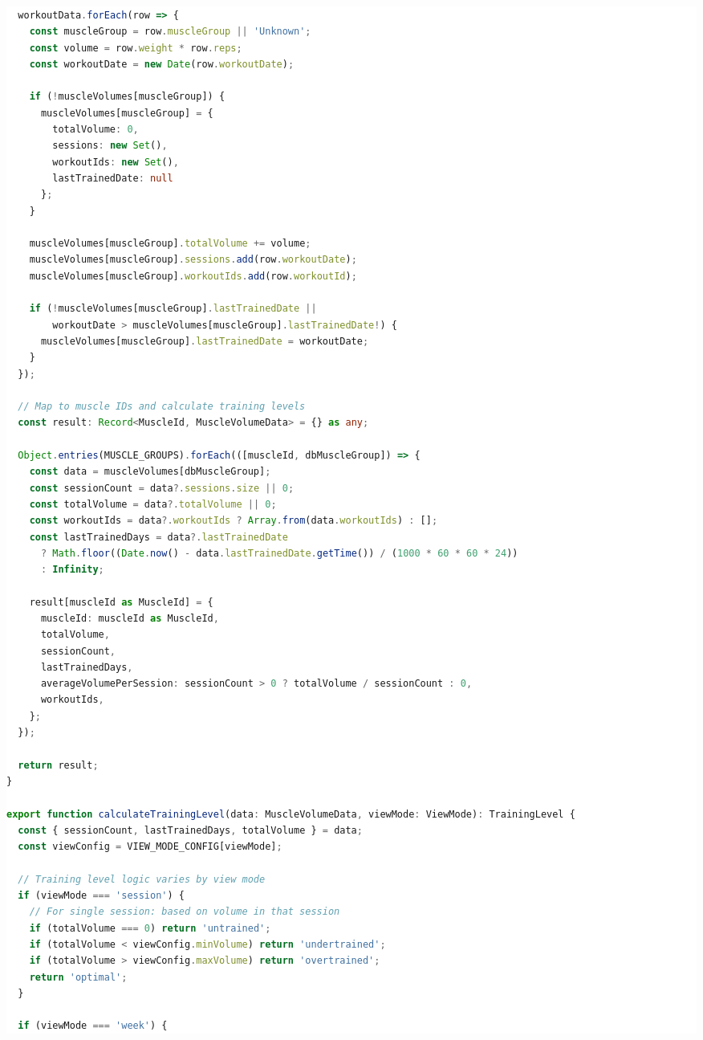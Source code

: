 ```typescript
  workoutData.forEach(row => {
    const muscleGroup = row.muscleGroup || 'Unknown';
    const volume = row.weight * row.reps;
    const workoutDate = new Date(row.workoutDate);
    
    if (!muscleVolumes[muscleGroup]) {
      muscleVolumes[muscleGroup] = {
        totalVolume: 0,
        sessions: new Set(),
        workoutIds: new Set(),
        lastTrainedDate: null
      };
    }
    
    muscleVolumes[muscleGroup].totalVolume += volume;
    muscleVolumes[muscleGroup].sessions.add(row.workoutDate);
    muscleVolumes[muscleGroup].workoutIds.add(row.workoutId);
    
    if (!muscleVolumes[muscleGroup].lastTrainedDate || 
        workoutDate > muscleVolumes[muscleGroup].lastTrainedDate!) {
      muscleVolumes[muscleGroup].lastTrainedDate = workoutDate;
    }
  });

  // Map to muscle IDs and calculate training levels
  const result: Record<MuscleId, MuscleVolumeData> = {} as any;
  
  Object.entries(MUSCLE_GROUPS).forEach(([muscleId, dbMuscleGroup]) => {
    const data = muscleVolumes[dbMuscleGroup];
    const sessionCount = data?.sessions.size || 0;
    const totalVolume = data?.totalVolume || 0;
    const workoutIds = data?.workoutIds ? Array.from(data.workoutIds) : [];
    const lastTrainedDays = data?.lastTrainedDate 
      ? Math.floor((Date.now() - data.lastTrainedDate.getTime()) / (1000 * 60 * 60 * 24))
      : Infinity;
    
    result[muscleId as MuscleId] = {
      muscleId: muscleId as MuscleId,
      totalVolume,
      sessionCount,
      lastTrainedDays,
      averageVolumePerSession: sessionCount > 0 ? totalVolume / sessionCount : 0,
      workoutIds,
    };
  });

  return result;
}

export function calculateTrainingLevel(data: MuscleVolumeData, viewMode: ViewMode): TrainingLevel {
  const { sessionCount, lastTrainedDays, totalVolume } = data;
  const viewConfig = VIEW_MODE_CONFIG[viewMode];
  
  // Training level logic varies by view mode
  if (viewMode === 'session') {
    // For single session: based on volume in that session
    if (totalVolume === 0) return 'untrained';
    if (totalVolume < viewConfig.minVolume) return 'undertrained';
    if (totalVolume > viewConfig.maxVolume) return 'overtrained';
    return 'optimal';
  }
  
  if (viewMode === 'week') {
```